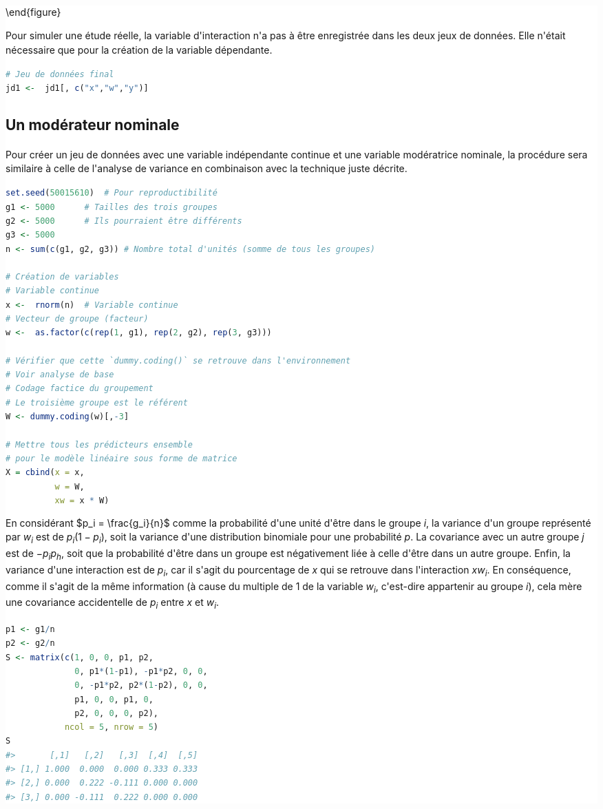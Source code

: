 \end{figure}

Pour simuler une étude réelle, la variable d'interaction n'a pas à être enregistrée dans les deux jeux de données. Elle n'était nécessaire que pour la création de la variable dépendante.


```r
# Jeu de données final 
jd1 <-  jd1[, c("x","w","y")]
```

## Un modérateur nominale

Pour créer un jeu de données avec une variable indépendante continue et une variable modératrice nominale, la procédure sera similaire à celle de l'analyse de variance en combinaison avec la technique juste décrite.


```r
set.seed(50015610)  # Pour reproductibilité
g1 <- 5000      # Tailles des trois groupes
g2 <- 5000      # Ils pourraient être différents
g3 <- 5000
n <- sum(c(g1, g2, g3)) # Nombre total d'unités (somme de tous les groupes)

# Création de variables
# Variable continue
x <-  rnorm(n)  # Variable continue
# Vecteur de groupe (facteur)
w <-  as.factor(c(rep(1, g1), rep(2, g2), rep(3, g3)))

# Vérifier que cette `dummy.coding()` se retrouve dans l'environnement
# Voir analyse de base
# Codage factice du groupement
# Le troisième groupe est le référent
W <- dummy.coding(w)[,-3]

# Mettre tous les prédicteurs ensemble 
# pour le modèle linéaire sous forme de matrice
X = cbind(x = x,
          w = W,
          xw = x * W)
```

En considérant $p_i = \frac{g_i}{n}$ comme la probabilité d'une unité d'être dans le groupe $i$, la variance d'un groupe représenté par $w_i$ est de $p_i(1-p_i)$, soit la variance d'une distribution binomiale pour une probabilité $p$. La covariance avec un autre groupe $j$ est de $-p_ip_h$, soit que la probabilité d'être dans un groupe est négativement liée à celle d'être dans un autre groupe. Enfin, la variance d'une interaction est de $p_i$, car il s'agit du pourcentage de $x$ qui se retrouve dans l'interaction $xw_i$. En conséquence, comme il s'agit de la même information (à cause du multiple de 1 de la variable $w_i$, c'est-dire appartenir au groupe $i$), cela mère une covariance accidentelle de $p_i$ entre $x$ et $w_i$.


```r
p1 <- g1/n
p2 <- g2/n
S <- matrix(c(1, 0, 0, p1, p2,
              0, p1*(1-p1), -p1*p2, 0, 0,
              0, -p1*p2, p2*(1-p2), 0, 0,
              p1, 0, 0, p1, 0,
              p2, 0, 0, 0, p2), 
            ncol = 5, nrow = 5)
S
#>       [,1]   [,2]   [,3]  [,4]  [,5]
#> [1,] 1.000  0.000  0.000 0.333 0.333
#> [2,] 0.000  0.222 -0.111 0.000 0.000
#> [3,] 0.000 -0.111  0.222 0.000 0.000
```